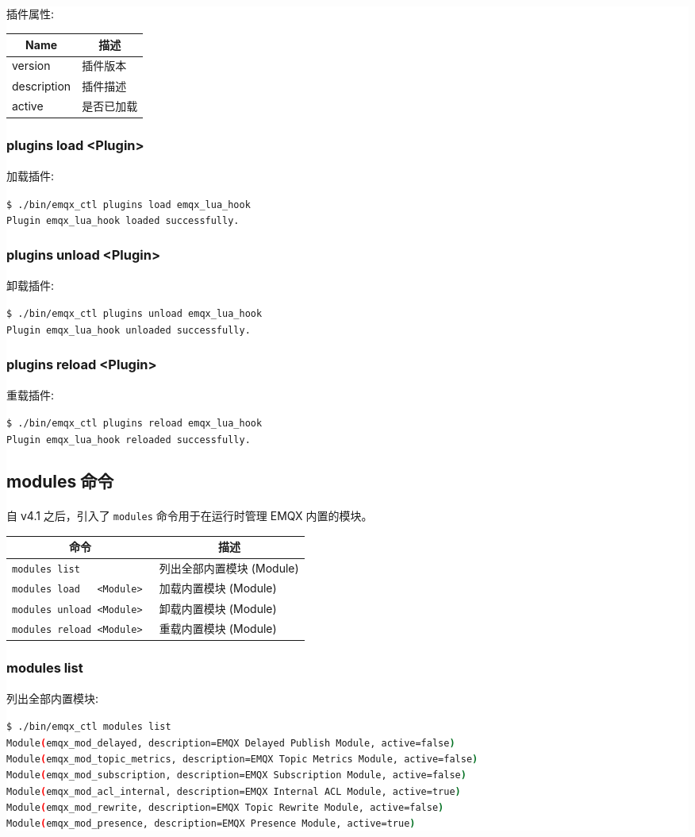 插件属性:

| Name        | 描述       |
| ----------- | ---------- |
| version     | 插件版本   |
| description | 插件描述   |
| active      | 是否已加载 |

### plugins load \<Plugin>

加载插件:

```bash
$ ./bin/emqx_ctl plugins load emqx_lua_hook
Plugin emqx_lua_hook loaded successfully.
```

### plugins unload \<Plugin>

卸载插件:

```bash
$ ./bin/emqx_ctl plugins unload emqx_lua_hook
Plugin emqx_lua_hook unloaded successfully.
```

### plugins reload \<Plugin>

重载插件:

```bash
$ ./bin/emqx_ctl plugins reload emqx_lua_hook
Plugin emqx_lua_hook reloaded successfully.
```

## modules 命令

自 v4.1 之后，引入了 `modules` 命令用于在运行时管理 EMQX 内置的模块。

| 命令                       | 描述                      |
| -------------------------- | ------------------------- |
| `modules list            ` | 列出全部内置模块 (Module) |
| `modules load   <Module> ` | 加载内置模块 (Module)     |
| `modules unload <Module> ` | 卸载内置模块 (Module)     |
| `modules reload <Module> ` | 重载内置模块 (Module)     |

### modules list

列出全部内置模块:

```bash
$ ./bin/emqx_ctl modules list
Module(emqx_mod_delayed, description=EMQX Delayed Publish Module, active=false)
Module(emqx_mod_topic_metrics, description=EMQX Topic Metrics Module, active=false)
Module(emqx_mod_subscription, description=EMQX Subscription Module, active=false)
Module(emqx_mod_acl_internal, description=EMQX Internal ACL Module, active=true)
Module(emqx_mod_rewrite, description=EMQX Topic Rewrite Module, active=false)
Module(emqx_mod_presence, description=EMQX Presence Module, active=true)
```

